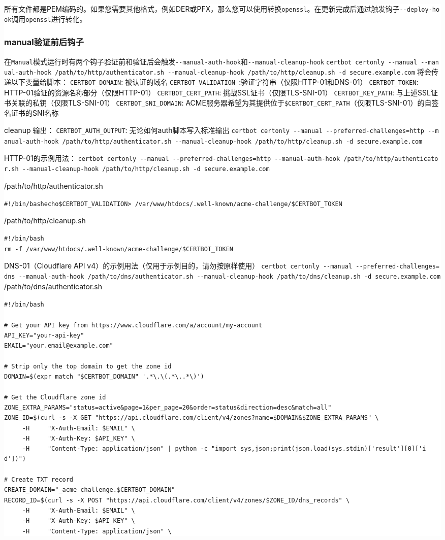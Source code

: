 所有文件都是PEM编码的。如果您需要其他格式，例如DER或PFX，那么您可以使用转换`openssl`。在更新完成后通过触发钩子`--deploy-hook`调用`openssl`进行转化。

### manual验证前后钩子

在`Manual`模式运行时有两个钩子验证前和验证后会触发`--manual-auth-hook`和`--manual-cleanup-hook`
`certbot certonly --manual --manual-auth-hook /path/to/http/authenticator.sh --manual-cleanup-hook /path/to/http/cleanup.sh -d secure.example.com`
将会传递以下变量给脚本：
`CERTBOT_DOMAIN`: 被认证的域名
`CERTBOT_VALIDATION `:验证字符串（仅限HTTP-01和DNS-01）
`CERTBOT_TOKEN`: HTTP-01验证的资源名称部分（仅限HTTP-01）
`CERTBOT_CERT_PATH`: 挑战SSL证书（仅限TLS-SNI-01）
`CERTBOT_KEY_PATH`: 与上述SSL证书关联的私钥（仅限TLS-SNI-01）
`CERTBOT_SNI_DOMAIN`: ACME服务器希望为其提供位于`$CERTBOT_CERT_PATH`（仅限TLS-SNI-01）的自签名证书的SNI名称

cleanup 输出：
`CERTBOT_AUTH_OUTPUT`: 无论如何auth脚本写入标准输出
`certbot certonly --manual --preferred-challenges=http --manual-auth-hook /path/to/http/authenticator.sh --manual-cleanup-hook /path/to/http/cleanup.sh -d secure.example.com`

HTTP-01的示例用法：
`certbot certonly --manual --preferred-challenges=http --manual-auth-hook /path/to/http/authenticator.sh --manual-cleanup-hook /path/to/http/cleanup.sh -d secure.example.com`

/path/to/http/authenticator.sh

```shell
#!/bin/bashecho$CERTBOT_VALIDATION> /var/www/htdocs/.well-known/acme-challenge/$CERTBOT_TOKEN
```

/path/to/http/cleanup.sh

```shell
#!/bin/bash
rm -f /var/www/htdocs/.well-known/acme-challenge/$CERTBOT_TOKEN
```

DNS-01（Cloudflare API v4）的示例用法（仅用于示例目的，请勿按原样使用）
`certbot certonly --manual --preferred-challenges=dns --manual-auth-hook /path/to/dns/authenticator.sh --manual-cleanup-hook /path/to/dns/cleanup.sh -d secure.example.com`
/path/to/dns/authenticator.sh

```shell
#!/bin/bash

# Get your API key from https://www.cloudflare.com/a/account/my-account
API_KEY="your-api-key"
EMAIL="your.email@example.com"

# Strip only the top domain to get the zone id
DOMAIN=$(expr match "$CERTBOT_DOMAIN" '.*\.\(.*\..*\)')

# Get the Cloudflare zone id
ZONE_EXTRA_PARAMS="status=active&page=1&per_page=20&order=status&direction=desc&match=all"
ZONE_ID=$(curl -s -X GET "https://api.cloudflare.com/client/v4/zones?name=$DOMAIN&$ZONE_EXTRA_PARAMS" \
     -H     "X-Auth-Email: $EMAIL" \
     -H     "X-Auth-Key: $API_KEY" \
     -H     "Content-Type: application/json" | python -c "import sys,json;print(json.load(sys.stdin)['result'][0]['id'])")

# Create TXT record
CREATE_DOMAIN="_acme-challenge.$CERTBOT_DOMAIN"
RECORD_ID=$(curl -s -X POST "https://api.cloudflare.com/client/v4/zones/$ZONE_ID/dns_records" \
     -H     "X-Auth-Email: $EMAIL" \
     -H     "X-Auth-Key: $API_KEY" \
     -H     "Content-Type: application/json" \
```